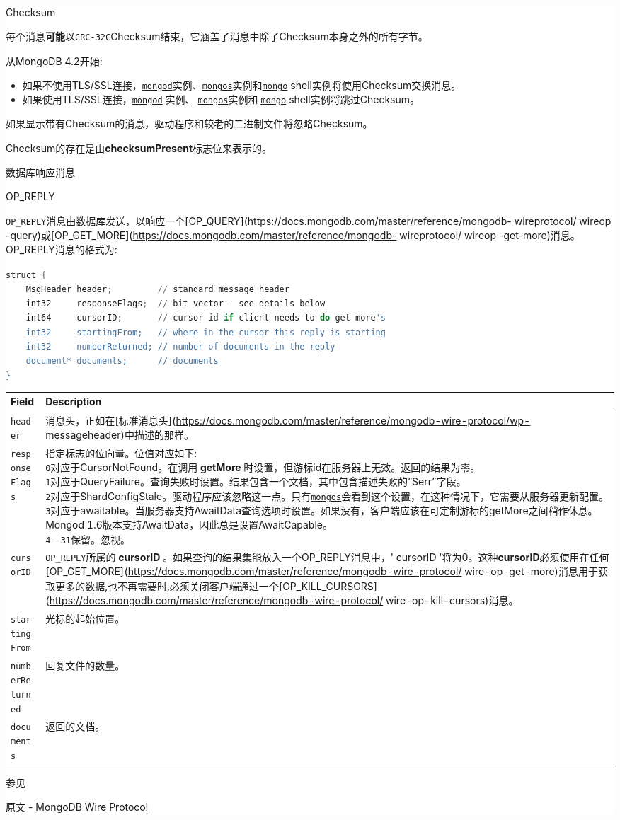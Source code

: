  Checksum

每个消息**可能**以`CRC-32C`Checksum结束，它涵盖了消息中除了Checksum本身之外的所有字节。

从MongoDB 4.2开始:

- 如果不使用TLS/SSL连接，[`mongod`](https://docs.mongodb.com/master/reference/program/mongod/bin.mongod)实例、[`mongos`](https://docs.mongodb.com/master/reference/program/mongos/bin.mongos)实例和[`mongo`](https://docs.mongodb.com/master/reference/program/mongo/bin.mongo)  shell实例将使用Checksum交换消息。
- 如果使用TLS/SSL连接，[`mongod`](https://docs.mongodb.com/master/reference/program/mongod/bin.mongod) 实例、 [`mongos`](https://docs.mongodb.com/master/reference/program/mongos/bin.mongos)实例和 [`mongo`](https://docs.mongodb.com/master/reference/program/mongo/bin.mongo)  shell实例将跳过Checksum。

如果显示带有Checksum的消息，驱动程序和较老的二进制文件将忽略Checksum。

Checksum的存在是由**checksumPresent**标志位来表示的。

 <span id="响应">数据库响应消息</span>

 OP_REPLY

`OP_REPLY`消息由数据库发送，以响应一个[OP_QUERY](https://docs.mongodb.com/master/reference/mongodb- wireprotocol/  wireop -query)或[OP_GET_MORE](https://docs.mongodb.com/master/reference/mongodb- wireprotocol/  wireop -get-more)消息。OP_REPLY消息的格式为:

```powershell
struct {
    MsgHeader header;         // standard message header
    int32     responseFlags;  // bit vector - see details below
    int64     cursorID;       // cursor id if client needs to do get more's
    int32     startingFrom;   // where in the cursor this reply is starting
    int32     numberReturned; // number of documents in the reply
    document* documents;      // documents
}
```

| Field            | Description                                                  |
| :--------------- | :----------------------------------------------------------- |
| `header`         | 消息头，正如在[标准消息头](https://docs.mongodb.com/master/reference/mongodb-wire-protocol/wp- messageheader)中描述的那样。 |
| `responseFlags`  | 指定标志的位向量。位值对应如下:<br />`0`对应于CursorNotFound。在调用 **getMore** 时设置，但游标id在服务器上无效。返回的结果为零。<br />`1`对应于QueryFailure。查询失败时设置。结果包含一个文档，其中包含描述失败的“$err”字段。<br />`2`对应于ShardConfigStale。驱动程序应该忽略这一点。只有[`mongos`](https://docs.mongodb.com/master/reference/program/mongos/bin.mongos)会看到这个设置，在这种情况下，它需要从服务器更新配置。<br />`3`对应于awaitable。当服务器支持AwaitData查询选项时设置。如果没有，客户端应该在可定制游标的getMore之间稍作休息。Mongod 1.6版本支持AwaitData，因此总是设置AwaitCapable。<br />`4--31`保留。忽视。 |
| `cursorID`       | `OP_REPLY`所属的 **cursorID** 。如果查询的结果集能放入一个OP_REPLY消息中，' cursorID '将为0。这种**cursorID**必须使用在任何[OP_GET_MORE](https://docs.mongodb.com/master/reference/mongodb-wire-protocol/  wire-op-get-more)消息用于获取更多的数据,也不再需要时,必须关闭客户端通过一个[OP_KILL_CURSORS](https://docs.mongodb.com/master/reference/mongodb-wire-protocol/  wire-op-kill-cursors)消息。 |
| `startingFrom`   | 光标的起始位置。                                             |
| `numberReturned` | 回复文件的数量。                                             |
| `documents`      | 返回的文档。                                                 |

 参见

原文 - [MongoDB Wire Protocol]( https://docs.mongodb.com/manual/reference/mongodb-wire-protocol/ )

